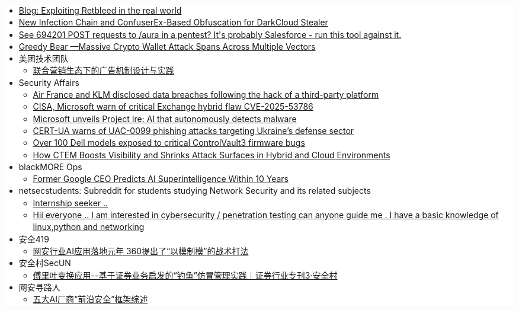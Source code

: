   - [Blog: Exploiting Retbleed in the real world](https://www.reddit.com/r/netsec/comments/1mkcvkw/blog_exploiting_retbleed_in_the_real_world/)
  - [New Infection Chain and ConfuserEx-Based Obfuscation for DarkCloud Stealer](https://www.reddit.com/r/netsec/comments/1mk1tp3/new_infection_chain_and_confuserexbased/)
  - [See 694201 POST requests to /aura in a pentest? It's probably Salesforce - run this tool against it.](https://www.reddit.com/r/netsec/comments/1mjx9fy/see_694201_post_requests_to_aura_in_a_pentest_its/)
  - [Greedy Bear —Massive Crypto Wallet Attack Spans Across Multiple Vectors](https://www.reddit.com/r/netsec/comments/1mk1b9h/greedy_bear_massive_crypto_wallet_attack_spans/)
- 美团技术团队
  - [联合营销生态下的广告机制设计与实践](https://mp.weixin.qq.com/s?__biz=MjM5NjQ5MTI5OA==&mid=2651781259&idx=1&sn=f833c1af7201693765cfd072d23e7616)
- Security Affairs
  - [Air France and KLM disclosed data breaches following the hack of a third-party platform](https://securityaffairs.com/180932/data-breach/air-france-and-klm-disclosed-data-breaches-following-the-hack-of-a-third-party-platform.html)
  - [CISA, Microsoft warn of critical Exchange hybrid flaw CVE-2025-53786](https://securityaffairs.com/180923/security/cisa-microsoft-warn-of-critical-exchange-hybrid-flaw-cve-2025-53786.html)
  - [Microsoft unveils Project Ire: AI that autonomously detects malware](https://securityaffairs.com/180908/malware/microsoft-unveils-project-ire-ai-that-autonomously-detects-malware.html)
  - [CERT-UA warns of UAC-0099 phishing attacks targeting Ukraine’s defense sector](https://securityaffairs.com/180896/apt/cert-ua-warns-of-uac-0099-phishing-attacks-targeting-ukraines-defense-sector.html)
  - [Over 100 Dell models exposed to critical ControlVault3 firmware bugs](https://securityaffairs.com/180883/hacking/over-100-dell-models-exposed-to-critical-controlvault3-firmware-bugs.html)
  - [How CTEM Boosts Visibility and Shrinks Attack Surfaces in Hybrid and Cloud Environments](https://securityaffairs.com/180871/security/how-ctem-boosts-visibility-and-shrinks-attack-surfaces-in-hybrid-and-cloud-environments.html)
- blackMORE Ops
  - [Former Google CEO Predicts AI Superintelligence Within 10 Years](https://www.blackmoreops.com/ai-superintelligence-within-10-years/)
- netsecstudents: Subreddit for students studying Network Security and its related subjects
  - [Internship seeker ..](https://www.reddit.com/r/netsecstudents/comments/1mjskqi/internship_seeker/)
  - [Hii everyone .. I am interested in cybersecurity / penetration testing can anyone guide me . I have a basic knowledge of linux,python and networking](https://www.reddit.com/r/netsecstudents/comments/1mk0qwy/hii_everyone_i_am_interested_in_cybersecurity/)
- 安全419
  - [网安行业AI应用落地元年 360提出了“以模制模”的战术打法](https://mp.weixin.qq.com/s?__biz=MzUyMDQ4OTkyMg==&mid=2247549351&idx=1&sn=6152481025f58a35f9694164e55c5b15)
- 安全村SecUN
  - [傅里叶变换应用--基于证券业务启发的“钓鱼”仿冒管理实践｜证券行业专刊3·安全村](https://mp.weixin.qq.com/s?__biz=MzkyODM5NzQwNQ==&mid=2247496889&idx=1&sn=e70502103269a6fba24120383a9b5718)
- 网安寻路人
  - [五大AI厂商“前沿安全”框架综述](https://mp.weixin.qq.com/s?__biz=MzIxODM0NDU4MQ==&mid=2247507452&idx=1&sn=4a9885836d8331ee03c51704a5c031dc)
